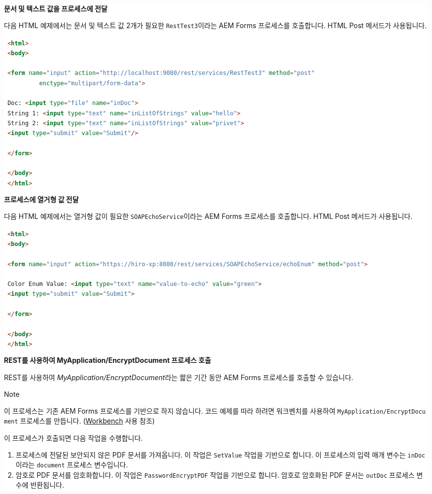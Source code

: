 **문서 및 텍스트 값을 프로세스에 전달**

다음 HTML 예제에서는 문서 및 텍스트 값 2개가 필요한 `RestTest3`이라는 AEM Forms 프로세스를 호출합니다. HTML Post 메서드가 사용됩니다.

```html
 <html>
 <body>
 
 <form name="input" action="http://localhost:9080/rest/services/RestTest3" method="post"
          enctype="multipart/form-data">
 
 Doc: <input type="file" name="inDoc">
 String 1: <input type="text" name="inListOfStrings" value="hello">
 String 2: <input type="text" name="inListOfStrings" value="privet">
 <input type="submit" value="Submit"/>
 
 </form>
 
 </body>
 </html>
```

**프로세스에 열거형 값 전달**

다음 HTML 예제에서는 열거형 값이 필요한 `SOAPEchoService`이라는 AEM Forms 프로세스를 호출합니다. HTML Post 메서드가 사용됩니다.

```html
 <html>
 <body>
 
 <form name="input" action="https://hiro-xp:8080/rest/services/SOAPEchoService/echoEnum" method="post">
 
 Color Enum Value: <input type="text" name="value-to-echo" value="green">
 <input type="submit" value="Submit">
 
 </form>
 
 </body>
 </html>
```

**REST를 사용하여 MyApplication/EncryptDocument 프로세스 호출**

REST를 사용하여 *MyApplication/EncryptDocument*&#x200B;라는 짧은 기간 동안 AEM Forms 프로세스를 호출할 수 있습니다.

>[!NOTE]
>
>이 프로세스는 기존 AEM Forms 프로세스를 기반으로 하지 않습니다. 코드 예제를 따라 하려면 워크벤치를 사용하여 `MyApplication/EncryptDocument` 프로세스를 만듭니다. ([Workbench](https://www.adobe.com/go/learn_aemforms_workbench_63) 사용 참조)

이 프로세스가 호출되면 다음 작업을 수행합니다.

1. 프로세스에 전달된 보안되지 않은 PDF 문서를 가져옵니다. 이 작업은 `SetValue` 작업을 기반으로 합니다. 이 프로세스의 입력 매개 변수는 `inDoc`이라는 `document` 프로세스 변수입니다.
1. 암호로 PDF 문서를 암호화합니다. 이 작업은 `PasswordEncryptPDF` 작업을 기반으로 합니다. 암호로 암호화된 PDF 문서는 `outDoc` 프로세스 변수에 반환됩니다.
